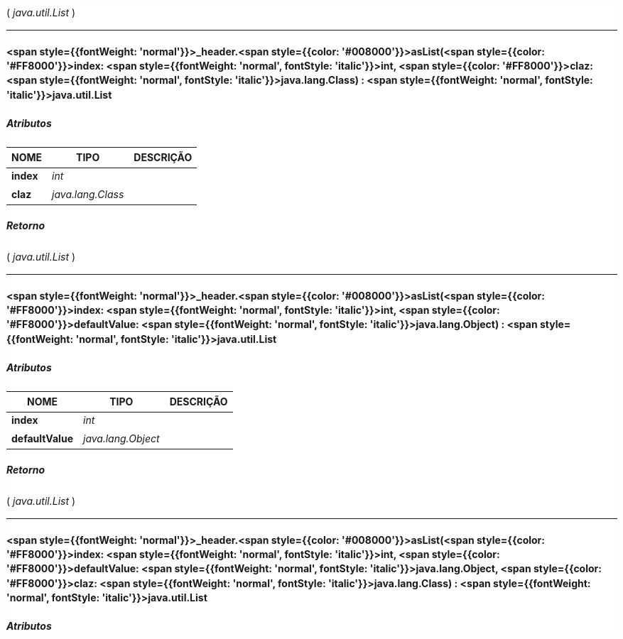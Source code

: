 ( _java.util.List_ )


---

#### <span style={{fontWeight: 'normal'}}>_header</span>.<span style={{color: '#008000'}}>asList</span>(<span style={{color: '#FF8000'}}>index</span>: <span style={{fontWeight: 'normal', fontStyle: 'italic'}}>int</span>, <span style={{color: '#FF8000'}}>claz</span>: <span style={{fontWeight: 'normal', fontStyle: 'italic'}}>java.lang.Class</span>) : <span style={{fontWeight: 'normal', fontStyle: 'italic'}}>java.util.List</span>
##### Atributos

| NOME | TIPO | DESCRIÇÃO |
|---|---|---|
| **index** | _int_ |   |
| **claz** | _java.lang.Class_ |   |

##### Retorno

( _java.util.List_ )


---

#### <span style={{fontWeight: 'normal'}}>_header</span>.<span style={{color: '#008000'}}>asList</span>(<span style={{color: '#FF8000'}}>index</span>: <span style={{fontWeight: 'normal', fontStyle: 'italic'}}>int</span>, <span style={{color: '#FF8000'}}>defaultValue</span>: <span style={{fontWeight: 'normal', fontStyle: 'italic'}}>java.lang.Object</span>) : <span style={{fontWeight: 'normal', fontStyle: 'italic'}}>java.util.List</span>
##### Atributos

| NOME | TIPO | DESCRIÇÃO |
|---|---|---|
| **index** | _int_ |   |
| **defaultValue** | _java.lang.Object_ |   |

##### Retorno

( _java.util.List_ )


---

#### <span style={{fontWeight: 'normal'}}>_header</span>.<span style={{color: '#008000'}}>asList</span>(<span style={{color: '#FF8000'}}>index</span>: <span style={{fontWeight: 'normal', fontStyle: 'italic'}}>int</span>, <span style={{color: '#FF8000'}}>defaultValue</span>: <span style={{fontWeight: 'normal', fontStyle: 'italic'}}>java.lang.Object</span>, <span style={{color: '#FF8000'}}>claz</span>: <span style={{fontWeight: 'normal', fontStyle: 'italic'}}>java.lang.Class</span>) : <span style={{fontWeight: 'normal', fontStyle: 'italic'}}>java.util.List</span>
##### Atributos
